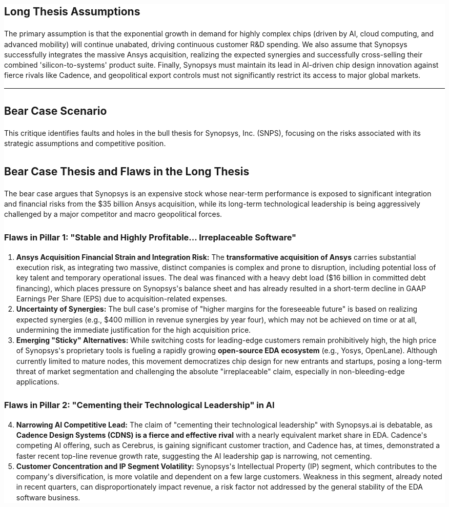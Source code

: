 
## Long Thesis Assumptions

The primary assumption is that the exponential growth in demand for highly complex chips (driven by AI, cloud computing, and advanced mobility) will continue unabated, driving continuous customer R&D spending. We also assume that Synopsys successfully integrates the massive Ansys acquisition, realizing the expected synergies and successfully cross-selling their combined 'silicon-to-systems' product suite. Finally, Synopsys must maintain its lead in AI-driven chip design innovation against fierce rivals like Cadence, and geopolitical export controls must not significantly restrict its access to major global markets.

---

## Bear Case Scenario

This critique identifies faults and holes in the bull thesis for Synopsys, Inc. (SNPS), focusing on the risks associated with its strategic assumptions and competitive position.

## Bear Case Thesis and Flaws in the Long Thesis

The bear case argues that Synopsys is an expensive stock whose near-term performance is exposed to significant integration and financial risks from the \$35 billion Ansys acquisition, while its long-term technological leadership is being aggressively challenged by a major competitor and macro geopolitical forces.

### Flaws in Pillar 1: "Stable and Highly Profitable... Irreplaceable Software"

1.  **Ansys Acquisition Financial Strain and Integration Risk:** The **transformative acquisition of Ansys** carries substantial execution risk, as integrating two massive, distinct companies is complex and prone to disruption, including potential loss of key talent and temporary operational issues. The deal was financed with a heavy debt load (\$16 billion in committed debt financing), which places pressure on Synopsys's balance sheet and has already resulted in a short-term decline in GAAP Earnings Per Share (EPS) due to acquisition-related expenses.
2.  **Uncertainty of Synergies:** The bull case's promise of "higher margins for the foreseeable future" is based on realizing expected synergies (e.g., \$400 million in revenue synergies by year four), which may not be achieved on time or at all, undermining the immediate justification for the high acquisition price.
3.  **Emerging "Sticky" Alternatives:** While switching costs for leading-edge customers remain prohibitively high, the high price of Synopsys's proprietary tools is fueling a rapidly growing **open-source EDA ecosystem** (e.g., Yosys, OpenLane). Although currently limited to mature nodes, this movement democratizes chip design for new entrants and startups, posing a long-term threat of market segmentation and challenging the absolute "irreplaceable" claim, especially in non-bleeding-edge applications.

### Flaws in Pillar 2: "Cementing their Technological Leadership" in AI

4.  **Narrowing AI Competitive Lead:** The claim of "cementing their technological leadership" with Synopsys.ai is debatable, as **Cadence Design Systems (CDNS) is a fierce and effective rival** with a nearly equivalent market share in EDA. Cadence's competing AI offering, such as Cerebrus, is gaining significant customer traction, and Cadence has, at times, demonstrated a faster recent top-line revenue growth rate, suggesting the AI leadership gap is narrowing, not cementing.
5.  **Customer Concentration and IP Segment Volatility:** Synopsys's Intellectual Property (IP) segment, which contributes to the company's diversification, is more volatile and dependent on a few large customers. Weakness in this segment, already noted in recent quarters, can disproportionately impact revenue, a risk factor not addressed by the general stability of the EDA software business.
